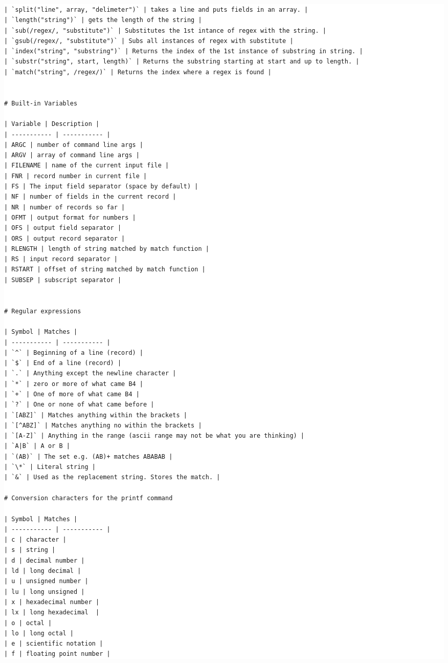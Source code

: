```
| `split("line", array, "delimeter")` | takes a line and puts fields in an array. |
| `length("string")` | gets the length of the string |
| `sub(/regex/, "substitute")` | Substitutes the 1st intance of regex with the string. |
| `gsub(/regex/, "substitute")` | Subs all instances of regex with substitute |
| `index("string", "substring")` | Returns the index of the 1st instance of substring in string. |
| `substr("string", start, length)` | Returns the substring starting at start and up to length. |
| `match("string", /regex/)` | Returns the index where a regex is found |


# Built-in Variables 

| Variable | Description |
| ----------- | ----------- |
| ARGC | number of command line args |
| ARGV | array of command line args |
| FILENAME | name of the current input file |
| FNR | record number in current file |
| FS | The input field separator (space by default) |
| NF | number of fields in the current record |
| NR | number of records so far |
| OFMT | output format for numbers |
| OFS | output field separator |
| ORS | output record separator |
| RLENGTH | length of string matched by match function |
| RS | input record separator |
| RSTART | offset of string matched by match function |
| SUBSEP | subscript separator |


# Regular expressions 

| Symbol | Matches |
| ----------- | ----------- |
| `^` | Beginning of a line (record) |
| `$` | End of a line (record) |
| `.` | Anything except the newline character |
| `*` | zero or more of what came B4 |
| `+` | One of more of what came B4 |
| `?` | One or none of what came before |
| `[ABZ]` | Matches anything within the brackets |
| `[^ABZ]` | Matches anything no within the brackets |
| `[A-Z]` | Anything in the range (ascii range may not be what you are thinking) |
| `A|B` | A or B |
| `(AB)` | The set e.g. (AB)+ matches ABABAB |
| `\*` | Literal string |
| `&` | Used as the replacement string. Stores the match. |

# Conversion characters for the printf command 

| Symbol | Matches |
| ----------- | ----------- |
| c | character |
| s | string |
| d | decimal number |
| ld | long decimal |
| u | unsigned number |
| lu | long unsigned |
| x | hexadecimal number |
| lx | long hexadecimal  |
| o | octal |
| lo | long octal |
| e | scientific notation |
| f | floating point number |
```
